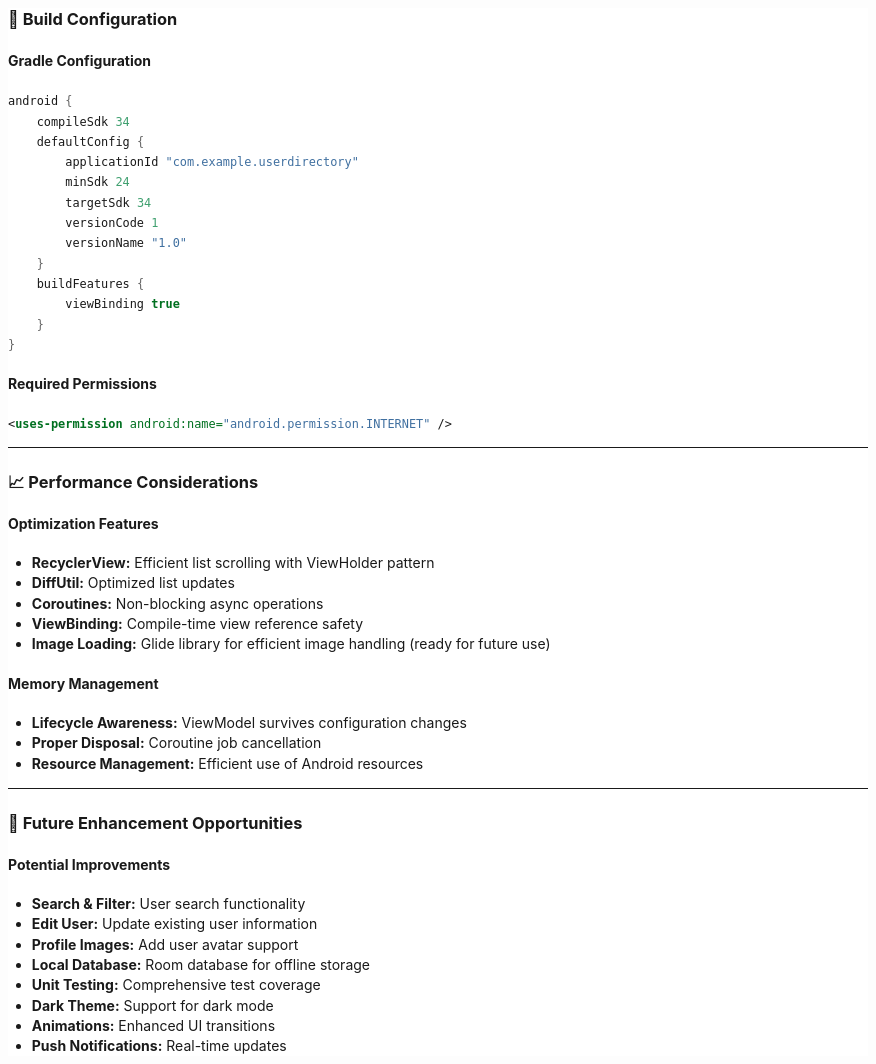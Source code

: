 
### 🔧 **Build Configuration**

#### **Gradle Configuration**
```gradle
android {
    compileSdk 34
    defaultConfig {
        applicationId "com.example.userdirectory"
        minSdk 24
        targetSdk 34
        versionCode 1
        versionName "1.0"
    }
    buildFeatures {
        viewBinding true
    }
}
```

#### **Required Permissions**
```xml
<uses-permission android:name="android.permission.INTERNET" />
```

---

### 📈 **Performance Considerations**

#### **Optimization Features**
- **RecyclerView:** Efficient list scrolling with ViewHolder pattern
- **DiffUtil:** Optimized list updates
- **Coroutines:** Non-blocking async operations
- **ViewBinding:** Compile-time view reference safety
- **Image Loading:** Glide library for efficient image handling (ready for future use)

#### **Memory Management**
- **Lifecycle Awareness:** ViewModel survives configuration changes
- **Proper Disposal:** Coroutine job cancellation
- **Resource Management:** Efficient use of Android resources

---

### 🚧 **Future Enhancement Opportunities**

#### **Potential Improvements**
- **Search & Filter:** User search functionality
- **Edit User:** Update existing user information
- **Profile Images:** Add user avatar support
- **Local Database:** Room database for offline storage
- **Unit Testing:** Comprehensive test coverage
- **Dark Theme:** Support for dark mode
- **Animations:** Enhanced UI transitions
- **Push Notifications:** Real-time updates

